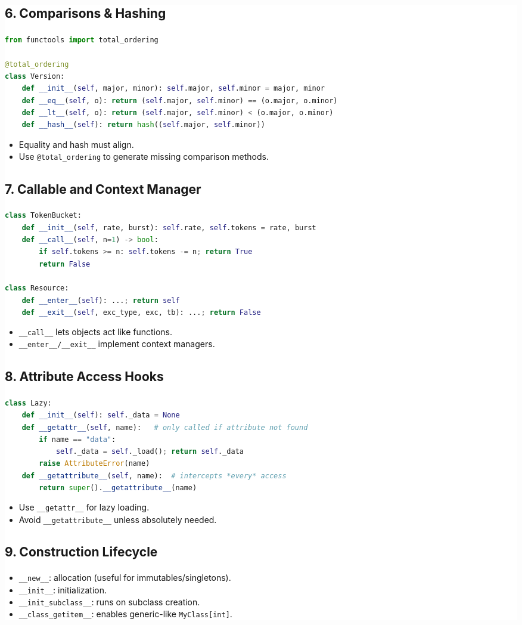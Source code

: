 ## 6. Comparisons & Hashing

```python
from functools import total_ordering

@total_ordering
class Version:
    def __init__(self, major, minor): self.major, self.minor = major, minor
    def __eq__(self, o): return (self.major, self.minor) == (o.major, o.minor)
    def __lt__(self, o): return (self.major, self.minor) < (o.major, o.minor)
    def __hash__(self): return hash((self.major, self.minor))
```

* Equality and hash must align.
* Use `@total_ordering` to generate missing comparison methods.

## 7. Callable and Context Manager

```python
class TokenBucket:
    def __init__(self, rate, burst): self.rate, self.tokens = rate, burst
    def __call__(self, n=1) -> bool:
        if self.tokens >= n: self.tokens -= n; return True
        return False

class Resource:
    def __enter__(self): ...; return self
    def __exit__(self, exc_type, exc, tb): ...; return False
```

* `__call__` lets objects act like functions.
* `__enter__/__exit__` implement context managers.

## 8. Attribute Access Hooks

```python
class Lazy:
    def __init__(self): self._data = None
    def __getattr__(self, name):   # only called if attribute not found
        if name == "data":
            self._data = self._load(); return self._data
        raise AttributeError(name)
    def __getattribute__(self, name):  # intercepts *every* access
        return super().__getattribute__(name)
```

* Use `__getattr__` for lazy loading.
* Avoid `__getattribute__` unless absolutely needed.

## 9. Construction Lifecycle

* `__new__`: allocation (useful for immutables/singletons).
* `__init__`: initialization.
* `__init_subclass__`: runs on subclass creation.
* `__class_getitem__`: enables generic-like `MyClass[int]`.
